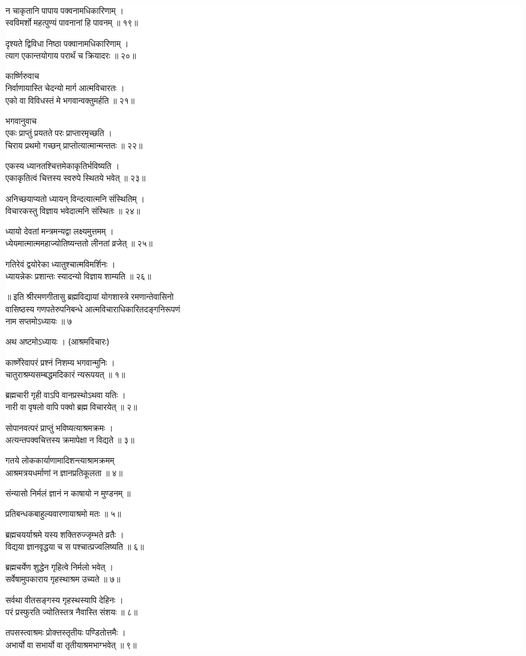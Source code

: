 न चाकृतानि पापाय पक्वनामधिकारिणाम् ।  
स्वविमर्शो महत्पुण्यं पावनानां हि पावनम् ॥ १९॥  
  
दृश्यते द्विविधा निष्ठा पक्वानामधिकारिणाम् ।  
त्याग एकान्तयोगाय परार्थं च क्रियादरः ॥ २०॥  
  
कार्ष्णिरुवाच  
निर्वाणायास्ति चेदन्यो मार्ग आत्मविचारतः ।  
एको वा विविधस्तं मे भगवान्वक्तुमर्हति ॥ २१॥  
  
भगवानुवाच  
एकः प्राप्तुं प्रयतते परः प्राप्तारमृच्छति ।  
चिराय प्रथमो गच्छन् प्राप्तोत्यात्मान्मन्ततः ॥ २२॥  
  
एकस्य ध्यानतश्चित्तमेकाकृतिर्भविष्यति ।  
एकाकृतित्वं चित्तस्य स्वरुपे स्थितये भवेत् ॥ २३॥  
  
अनिच्छयाप्यतो ध्यायन् विन्दत्यात्मनि संस्थितिम् ।  
विचारकस्तु विज्ञाय भवेदात्मनि संस्थितः ॥ २४॥  
  
ध्यायो देवतां मन्त्रमन्यद्वा लक्ष्यमुत्तमम् ।  
ध्येयमात्मात्ममहाज्योतिष्यन्ततो लीनतां व्रजेत् ॥ २५॥  
  
गतिरेवं द्वयोरेका ध्यातुश्चात्मविमर्शिनः ।  
ध्यायन्नेकः प्रशान्तः स्यादन्यो विज्ञाय शाम्यति ॥ २६॥  
  
॥ इति श्रीरमणगीतासु ब्रह्मविद्यायां योगशास्त्रे रमणान्तेवासिनो  
वासिष्ठस्य गणपतेरुपनिबन्धे आत्मविचाराधिकारितदङ्गनिरूपणं  
नाम सप्तमोऽध्यायः ॥ ७  
  
  
  
अथ अष्टमोऽध्यायः । (आश्रमविचारः)  
  
कार्ष्णेरेवापरं प्रश्नं निशम्य भगवान्मुनिः ।  
चातुराश्रम्यसम्बद्धमदिकारं न्यरूपयत् ॥ १॥  
  
ब्रह्मचारी गृही वाऽपि वानप्रस्थोऽथवा यतिः ।  
नारी वा वृषलो वापि पक्वो ब्रह्म विचारयेत् ॥ २॥  
  
सोपानवत्परं प्राप्तुं भविष्यत्याश्रमक्रमः ।  
अत्यन्तपक्वचित्तस्य क्रमापेक्षा न विद्यते ॥ ३॥  
  
गतये लोककार्याणामादिशन्त्याश्रामक्रमम्  
आश्रमत्रयधर्माणां न ज्ञानप्रतिकूलता ॥ ४॥  
  
संन्यासो निर्मलं ज्ञानं न काषायो न मुण्डनम् ॥  
  
प्रतिबन्धकबाहुल्यवारणायाश्रमो मतः ॥ ५॥  
  
ब्रह्मचयर्याश्रमे यस्य शक्तिरुज्जृम्भते व्रतैः ।  
विद्यया ज्ञानवृद्धया च स पश्चात्प्रज्वलिष्यति ॥ ६॥  
  
ब्रह्मचर्येण शुद्धेन गृहित्वे निर्मलो भवेत् ।  
सर्वेषामुपकाराय गृहस्थाश्रम उच्यते ॥ ७॥  
  
सर्वथा वीतसङ्गस्य गृहस्थस्यापि देहिनः ।  
परं प्रस्फुरति ज्योतिस्तत्र नैवास्ति संशयः ॥ ८॥  
  
तपसस्त्वाश्रमः प्रोक्त्तस्तृतीयः पण्डितोत्तमैः ।  
अभार्यो वा सभार्यो वा तृतीयाश्रमभाग्भवेत् ॥ ९॥  
  
